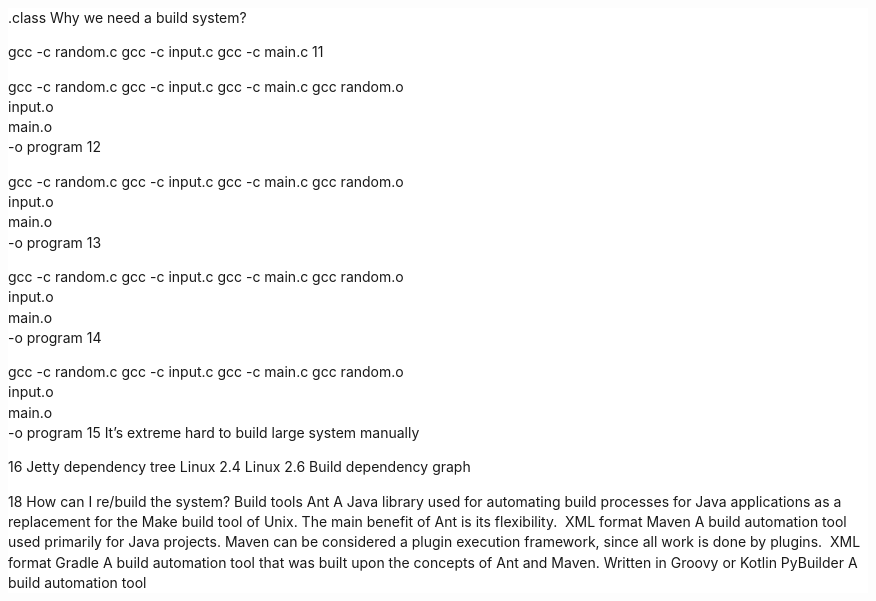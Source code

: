 .class
Why we need a build system?

gcc -c random.c
gcc -c input.c
gcc -c main.c
11

gcc -c random.c
gcc -c input.c
gcc -c main.c
gcc random.o \
input.o \
main.o \
-o program
12

gcc -c random.c
gcc -c input.c
gcc -c main.c
gcc random.o \
input.o \
main.o \
-o program
13

gcc -c random.c
gcc -c input.c
gcc -c main.c
gcc random.o \
input.o \
main.o \
-o program
14

gcc -c random.c
gcc -c input.c
gcc -c main.c
gcc random.o \
input.o \
main.o \
-o program
15
It’s extreme hard to build large system manually

16
Jetty dependency tree
Linux 2.4
Linux 2.6
Build dependency graph

18
How can I re/build the system?
Build tools
Ant
A Java library used for automating build processes for Java applications as  a replacement for the Make build tool of Unix. The main benefit of Ant is its flexibility. 
XML format
Maven
A build automation tool used primarily for Java projects. Maven can be considered a plugin execution framework, since all work is done by plugins. 
XML format
Gradle
A build automation tool that was built upon the concepts of Ant and Maven.
Written in Groovy or Kotlin
PyBuilder
A build automation tool 